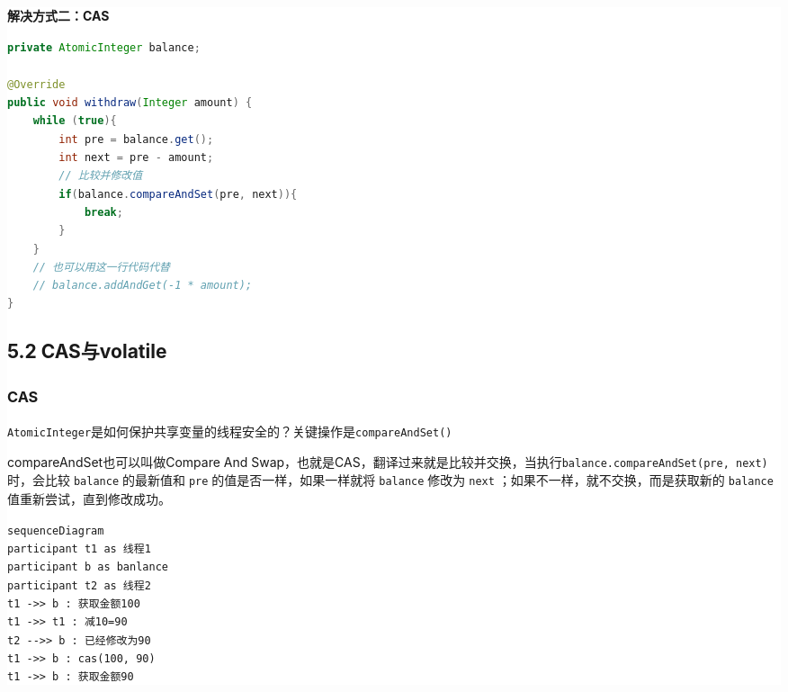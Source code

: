 

**解决方式二：CAS**

```java
private AtomicInteger balance;

@Override
public void withdraw(Integer amount) {
    while (true){
        int pre = balance.get();
        int next = pre - amount;
        // 比较并修改值
        if(balance.compareAndSet(pre, next)){
            break;
        }
    }
    // 也可以用这一行代码代替
    // balance.addAndGet(-1 * amount);
}
```



## 5.2 CAS与volatile

### CAS

`AtomicInteger`是如何保护共享变量的线程安全的？关键操作是`compareAndSet()`

compareAndSet也可以叫做Compare And Swap，也就是CAS，翻译过来就是比较并交换，当执行`balance.compareAndSet(pre, next)`时，会比较 `balance` 的最新值和 `pre` 的值是否一样，如果一样就将 `balance` 修改为 `next` ；如果不一样，就不交换，而是获取新的 `balance` 值重新尝试，直到修改成功。

```mermaid
sequenceDiagram
participant t1 as 线程1
participant b as banlance
participant t2 as 线程2
t1 ->> b : 获取金额100
t1 ->> t1 : 减10=90
t2 -->> b : 已经修改为90
t1 ->> b : cas(100, 90)
t1 ->> b : 获取金额90
